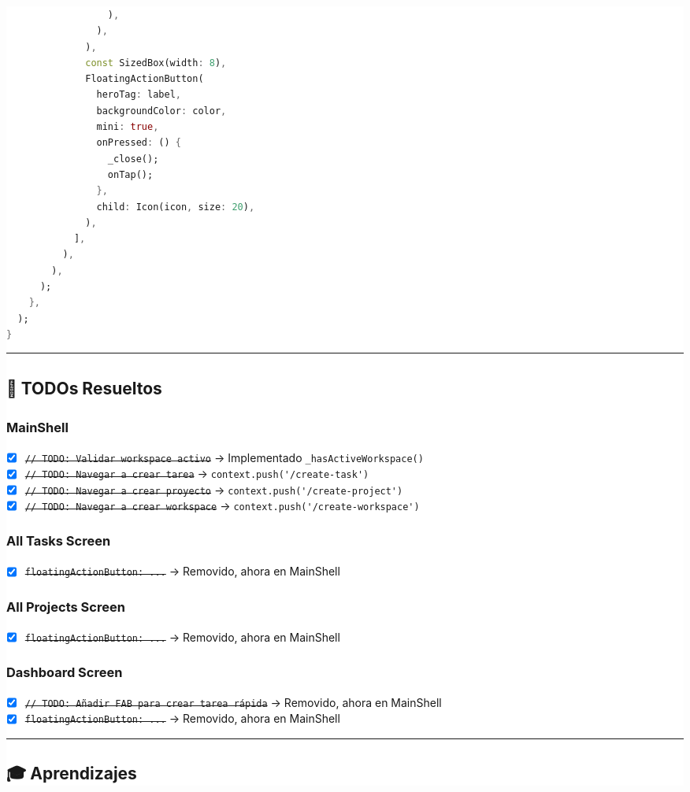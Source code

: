 ```dart
                  ),
                ),
              ),
              const SizedBox(width: 8),
              FloatingActionButton(
                heroTag: label,
                backgroundColor: color,
                mini: true,
                onPressed: () {
                  _close();
                  onTap();
                },
                child: Icon(icon, size: 20),
              ),
            ],
          ),
        ),
      );
    },
  );
}
```

---

## 📝 TODOs Resueltos

### MainShell

- [x] ~~`// TODO: Validar workspace activo`~~ → Implementado `_hasActiveWorkspace()`
- [x] ~~`// TODO: Navegar a crear tarea`~~ → `context.push('/create-task')`
- [x] ~~`// TODO: Navegar a crear proyecto`~~ → `context.push('/create-project')`
- [x] ~~`// TODO: Navegar a crear workspace`~~ → `context.push('/create-workspace')`

### All Tasks Screen

- [x] ~~`floatingActionButton: ...`~~ → Removido, ahora en MainShell

### All Projects Screen

- [x] ~~`floatingActionButton: ...`~~ → Removido, ahora en MainShell

### Dashboard Screen

- [x] ~~`// TODO: Añadir FAB para crear tarea rápida`~~ → Removido, ahora en MainShell
- [x] ~~`floatingActionButton: ...`~~ → Removido, ahora en MainShell

---

## 🎓 Aprendizajes
